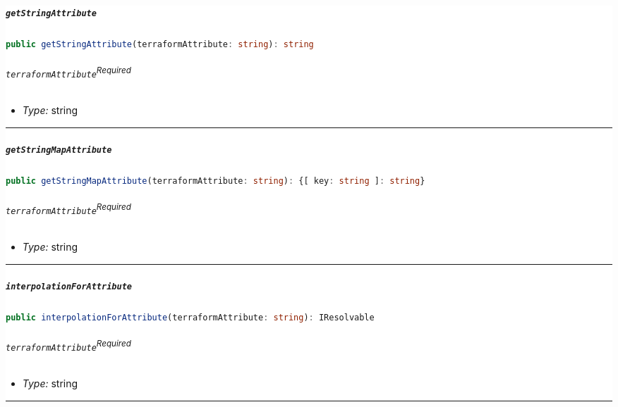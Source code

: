 ##### `getStringAttribute` <a name="getStringAttribute" id="rhizo-co-terraform-provider-oci.dataOciDatabaseMaintenanceRunHistories.DataOciDatabaseMaintenanceRunHistories.getStringAttribute"></a>

```typescript
public getStringAttribute(terraformAttribute: string): string
```

###### `terraformAttribute`<sup>Required</sup> <a name="terraformAttribute" id="rhizo-co-terraform-provider-oci.dataOciDatabaseMaintenanceRunHistories.DataOciDatabaseMaintenanceRunHistories.getStringAttribute.parameter.terraformAttribute"></a>

- *Type:* string

---

##### `getStringMapAttribute` <a name="getStringMapAttribute" id="rhizo-co-terraform-provider-oci.dataOciDatabaseMaintenanceRunHistories.DataOciDatabaseMaintenanceRunHistories.getStringMapAttribute"></a>

```typescript
public getStringMapAttribute(terraformAttribute: string): {[ key: string ]: string}
```

###### `terraformAttribute`<sup>Required</sup> <a name="terraformAttribute" id="rhizo-co-terraform-provider-oci.dataOciDatabaseMaintenanceRunHistories.DataOciDatabaseMaintenanceRunHistories.getStringMapAttribute.parameter.terraformAttribute"></a>

- *Type:* string

---

##### `interpolationForAttribute` <a name="interpolationForAttribute" id="rhizo-co-terraform-provider-oci.dataOciDatabaseMaintenanceRunHistories.DataOciDatabaseMaintenanceRunHistories.interpolationForAttribute"></a>

```typescript
public interpolationForAttribute(terraformAttribute: string): IResolvable
```

###### `terraformAttribute`<sup>Required</sup> <a name="terraformAttribute" id="rhizo-co-terraform-provider-oci.dataOciDatabaseMaintenanceRunHistories.DataOciDatabaseMaintenanceRunHistories.interpolationForAttribute.parameter.terraformAttribute"></a>

- *Type:* string

---
